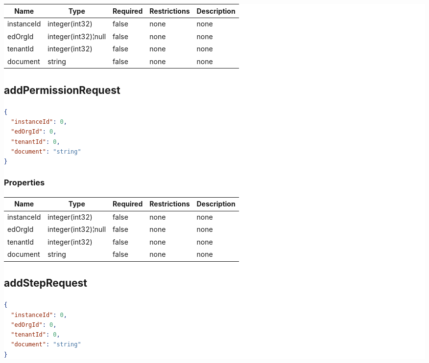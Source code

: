 |Name|Type|Required|Restrictions|Description|
|---|---|---|---|---|
|instanceId|integer(int32)|false|none|none|
|edOrgId|integer(int32)¦null|false|none|none|
|tenantId|integer(int32)|false|none|none|
|document|string|false|none|none|

<h2 id="tocS_addPermissionRequest">addPermissionRequest</h2>

<a id="schemaaddpermissionrequest"></a>
<a id="schema_addPermissionRequest"></a>
<a id="tocSaddpermissionrequest"></a>
<a id="tocsaddpermissionrequest"></a>

```json
{
  "instanceId": 0,
  "edOrgId": 0,
  "tenantId": 0,
  "document": "string"
}

```

### Properties

|Name|Type|Required|Restrictions|Description|
|---|---|---|---|---|
|instanceId|integer(int32)|false|none|none|
|edOrgId|integer(int32)¦null|false|none|none|
|tenantId|integer(int32)|false|none|none|
|document|string|false|none|none|

<h2 id="tocS_addStepRequest">addStepRequest</h2>

<a id="schemaaddsteprequest"></a>
<a id="schema_addStepRequest"></a>
<a id="tocSaddsteprequest"></a>
<a id="tocsaddsteprequest"></a>

```json
{
  "instanceId": 0,
  "edOrgId": 0,
  "tenantId": 0,
  "document": "string"
}

```
